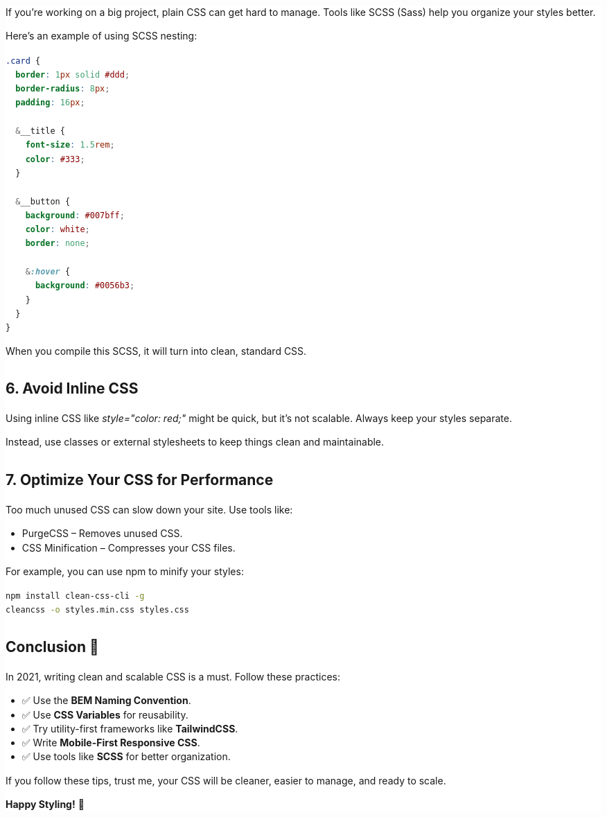 If you’re working on a big project, plain CSS can get hard to manage. Tools like SCSS (Sass) help you organize your styles better.

Here’s an example of using SCSS nesting:

```scss
.card {
  border: 1px solid #ddd;
  border-radius: 8px;
  padding: 16px;

  &__title {
    font-size: 1.5rem;
    color: #333;
  }

  &__button {
    background: #007bff;
    color: white;
    border: none;

    &:hover {
      background: #0056b3;
    }
  }
}
```
When you compile this SCSS, it will turn into clean, standard CSS.

## 6. Avoid Inline CSS

Using inline CSS like *style="color: red;"* might be quick, but it’s not scalable. Always keep your styles separate.

Instead, use classes or external stylesheets to keep things clean and maintainable.


## 7. Optimize Your CSS for Performance

Too much unused CSS can slow down your site. Use tools like:
- PurgeCSS – Removes unused CSS.
- CSS Minification – Compresses your CSS files.

For example, you can use npm to minify your styles:

```bash
npm install clean-css-cli -g
cleancss -o styles.min.css styles.css
```


## Conclusion 🌟

In 2021, writing clean and scalable CSS is a must. Follow these practices:
- ✅ Use the **BEM Naming Convention**.
- ✅ Use **CSS Variables** for reusability.
- ✅ Try utility-first frameworks like **TailwindCSS**.
- ✅ Write **Mobile-First Responsive CSS**.
- ✅ Use tools like **SCSS** for better organization.

If you follow these tips, trust me, your CSS will be cleaner, easier to manage, and ready to scale.

**Happy Styling!** 🎨
